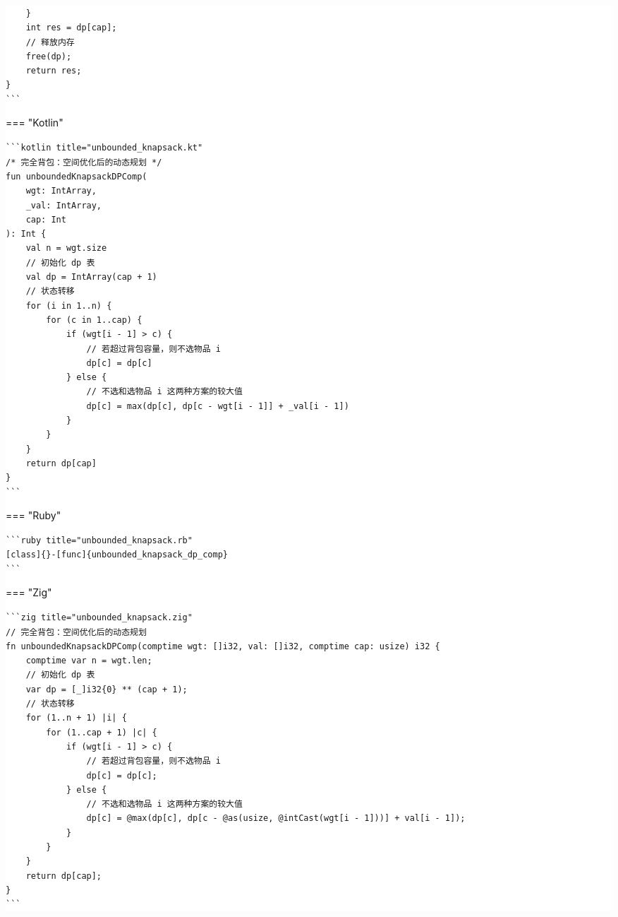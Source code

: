         }
        int res = dp[cap];
        // 释放内存
        free(dp);
        return res;
    }
    ```

=== "Kotlin"

    ```kotlin title="unbounded_knapsack.kt"
    /* 完全背包：空间优化后的动态规划 */
    fun unboundedKnapsackDPComp(
        wgt: IntArray,
        _val: IntArray,
        cap: Int
    ): Int {
        val n = wgt.size
        // 初始化 dp 表
        val dp = IntArray(cap + 1)
        // 状态转移
        for (i in 1..n) {
            for (c in 1..cap) {
                if (wgt[i - 1] > c) {
                    // 若超过背包容量，则不选物品 i
                    dp[c] = dp[c]
                } else {
                    // 不选和选物品 i 这两种方案的较大值
                    dp[c] = max(dp[c], dp[c - wgt[i - 1]] + _val[i - 1])
                }
            }
        }
        return dp[cap]
    }
    ```

=== "Ruby"

    ```ruby title="unbounded_knapsack.rb"
    [class]{}-[func]{unbounded_knapsack_dp_comp}
    ```

=== "Zig"

    ```zig title="unbounded_knapsack.zig"
    // 完全背包：空间优化后的动态规划
    fn unboundedKnapsackDPComp(comptime wgt: []i32, val: []i32, comptime cap: usize) i32 {
        comptime var n = wgt.len;
        // 初始化 dp 表
        var dp = [_]i32{0} ** (cap + 1);
        // 状态转移
        for (1..n + 1) |i| {
            for (1..cap + 1) |c| {
                if (wgt[i - 1] > c) {
                    // 若超过背包容量，则不选物品 i
                    dp[c] = dp[c];
                } else {
                    // 不选和选物品 i 这两种方案的较大值
                    dp[c] = @max(dp[c], dp[c - @as(usize, @intCast(wgt[i - 1]))] + val[i - 1]);
                }
            }
        }
        return dp[cap];
    }
    ```

